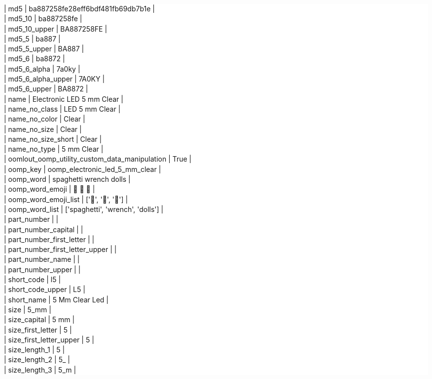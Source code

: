 | md5 | ba887258fe28eff6bdf481fb69db7b1e |  
| md5_10 | ba887258fe |  
| md5_10_upper | BA887258FE |  
| md5_5 | ba887 |  
| md5_5_upper | BA887 |  
| md5_6 | ba8872 |  
| md5_6_alpha | 7a0ky |  
| md5_6_alpha_upper | 7A0KY |  
| md5_6_upper | BA8872 |  
| name | Electronic LED 5 mm Clear |  
| name_no_class | LED 5 mm Clear |  
| name_no_color | Clear |  
| name_no_size | Clear |  
| name_no_size_short | Clear |  
| name_no_type | 5 mm Clear |  
| oomlout_oomp_utility_custom_data_manipulation | True |  
| oomp_key | oomp_electronic_led_5_mm_clear |  
| oomp_word | spaghetti wrench dolls |  
| oomp_word_emoji | :spaghetti: :wrench: :dolls: |  
| oomp_word_emoji_list | [':spaghetti:', ':wrench:', ':dolls:'] |  
| oomp_word_list | ['spaghetti', 'wrench', 'dolls'] |  
| part_number |  |  
| part_number_capital |  |  
| part_number_first_letter |  |  
| part_number_first_letter_upper |  |  
| part_number_name |  |  
| part_number_upper |  |  
| short_code | l5 |  
| short_code_upper | L5 |  
| short_name | 5 Mm Clear Led |  
| size | 5_mm |  
| size_capital | 5 mm |  
| size_first_letter | 5 |  
| size_first_letter_upper | 5 |  
| size_length_1 | 5 |  
| size_length_2 | 5_ |  
| size_length_3 | 5_m |  